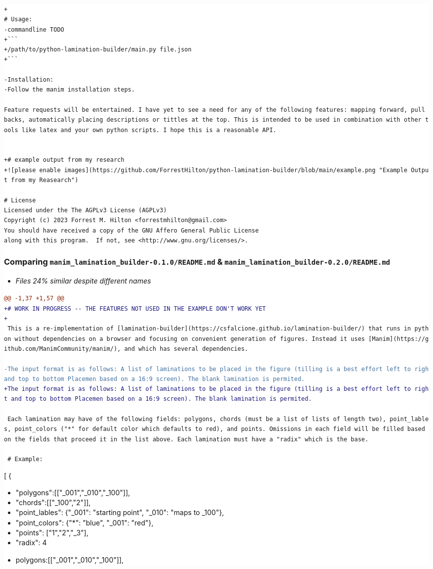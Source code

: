  ```
+
 # Usage: 
-commandline TODO
+```
+/path/to/python-lamination-builder/main.py file.json
+```
 
-Installation:
-Follow the manim installation steps.
 
 Feature requests will be entertained. I have yet to see a need for any of the following features: mapping forward, pull backs, automatically placing descriptions or tittles at the top. This is intended to be used in combination with other tools like latex and your own python scripts. I hope this is a reasonable API.
 
 
+# example output from my research
+![please enable images](https://github.com/ForrestHilton/python-lamination-builder/blob/main/example.png "Example Output from my Reasearch")
 
 # License
 Licensed under the The AGPLv3 License (AGPLv3)
 Copyright (c) 2023 Forrest M. Hilton <forrestmhilton@gmail.com>
 You should have received a copy of the GNU Affero General Public License
 along with this program.  If not, see <http://www.gnu.org/licenses/>.
```

### Comparing `manim_lamination_builder-0.1.0/README.md` & `manim_lamination_builder-0.2.0/README.md`

 * *Files 24% similar despite different names*

```diff
@@ -1,37 +1,57 @@
+# WORK IN PROGRESS -- THE FEATURES NOT USED IN THE EXAMPLE DON'T WORK YET
+
 This is a re-implementation of [lamination-builder](https://csfalcione.github.io/lamination-builder/) that runs in python without dependencies on a browser and focusing on convenient generation of figures. Instead it uses [Manim](https://github.com/ManimCommunity/manim/), and which has several dependencies. 
 
-The input format is as follows: A list of laminations to be placed in the figure (tilling is a best effort left to righ and top to bottom Placemen based on a 16:9 screen). The blank lamination is permited.
+The input format is as follows: A list of laminations to be placed in the figure (tilling is a best effort left to right and top to bottom Placemen based on a 16:9 screen). The blank lamination is permited.
 
 Each lamination may have of the following fields: polygons, chords (must be a list of lists of length two), point_lables, point_colors ("*" for default color which defaults to red), and points. Omissions in each field will be filled based on the fields that proceed it in the list above. Each lamination must have a "radix" which is the base.
 
 # Example:
 ```
 [
   {
-    "polygons":[["_001","_010","_100"]],
-    "chords":[["_100","2"]],
-    "point_lables": {"_001": "starting point", "_010": "maps to _100"},
-    "point_colors": {"*": "blue", "_001": "red"},
-    "points": ["1","2","_3"],
-    "radix": 4
+    polygons:[["_001","_010","_100"]],